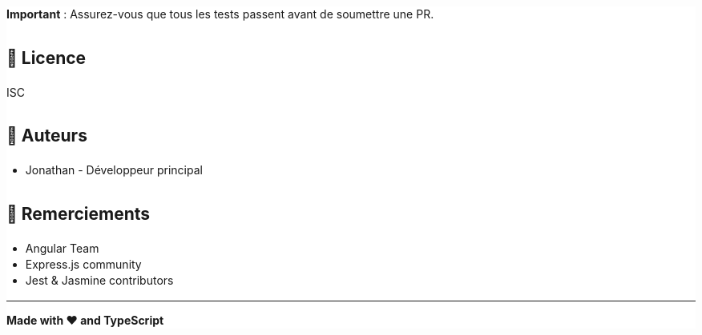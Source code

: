 **Important** : Assurez-vous que tous les tests passent avant de soumettre une PR.

## 📄 Licence

ISC

## 👥 Auteurs

- Jonathan - Développeur principal

## 🙏 Remerciements

- Angular Team
- Express.js community
- Jest & Jasmine contributors

---

**Made with ❤️ and TypeScript**
